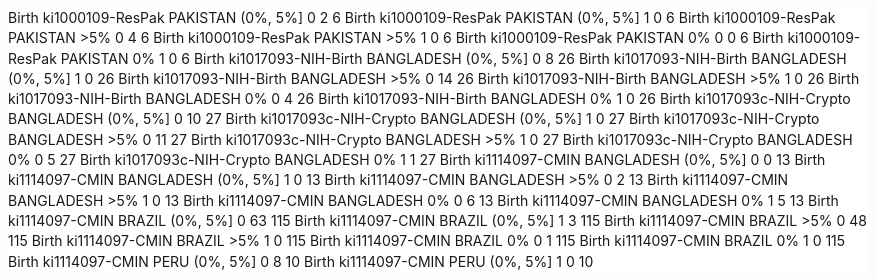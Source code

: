 Birth       ki1000109-ResPak           PAKISTAN                       (0%, 5%]            0        2      6
Birth       ki1000109-ResPak           PAKISTAN                       (0%, 5%]            1        0      6
Birth       ki1000109-ResPak           PAKISTAN                       >5%                 0        4      6
Birth       ki1000109-ResPak           PAKISTAN                       >5%                 1        0      6
Birth       ki1000109-ResPak           PAKISTAN                       0%                  0        0      6
Birth       ki1000109-ResPak           PAKISTAN                       0%                  1        0      6
Birth       ki1017093-NIH-Birth        BANGLADESH                     (0%, 5%]            0        8     26
Birth       ki1017093-NIH-Birth        BANGLADESH                     (0%, 5%]            1        0     26
Birth       ki1017093-NIH-Birth        BANGLADESH                     >5%                 0       14     26
Birth       ki1017093-NIH-Birth        BANGLADESH                     >5%                 1        0     26
Birth       ki1017093-NIH-Birth        BANGLADESH                     0%                  0        4     26
Birth       ki1017093-NIH-Birth        BANGLADESH                     0%                  1        0     26
Birth       ki1017093c-NIH-Crypto      BANGLADESH                     (0%, 5%]            0       10     27
Birth       ki1017093c-NIH-Crypto      BANGLADESH                     (0%, 5%]            1        0     27
Birth       ki1017093c-NIH-Crypto      BANGLADESH                     >5%                 0       11     27
Birth       ki1017093c-NIH-Crypto      BANGLADESH                     >5%                 1        0     27
Birth       ki1017093c-NIH-Crypto      BANGLADESH                     0%                  0        5     27
Birth       ki1017093c-NIH-Crypto      BANGLADESH                     0%                  1        1     27
Birth       ki1114097-CMIN             BANGLADESH                     (0%, 5%]            0        0     13
Birth       ki1114097-CMIN             BANGLADESH                     (0%, 5%]            1        0     13
Birth       ki1114097-CMIN             BANGLADESH                     >5%                 0        2     13
Birth       ki1114097-CMIN             BANGLADESH                     >5%                 1        0     13
Birth       ki1114097-CMIN             BANGLADESH                     0%                  0        6     13
Birth       ki1114097-CMIN             BANGLADESH                     0%                  1        5     13
Birth       ki1114097-CMIN             BRAZIL                         (0%, 5%]            0       63    115
Birth       ki1114097-CMIN             BRAZIL                         (0%, 5%]            1        3    115
Birth       ki1114097-CMIN             BRAZIL                         >5%                 0       48    115
Birth       ki1114097-CMIN             BRAZIL                         >5%                 1        0    115
Birth       ki1114097-CMIN             BRAZIL                         0%                  0        1    115
Birth       ki1114097-CMIN             BRAZIL                         0%                  1        0    115
Birth       ki1114097-CMIN             PERU                           (0%, 5%]            0        8     10
Birth       ki1114097-CMIN             PERU                           (0%, 5%]            1        0     10